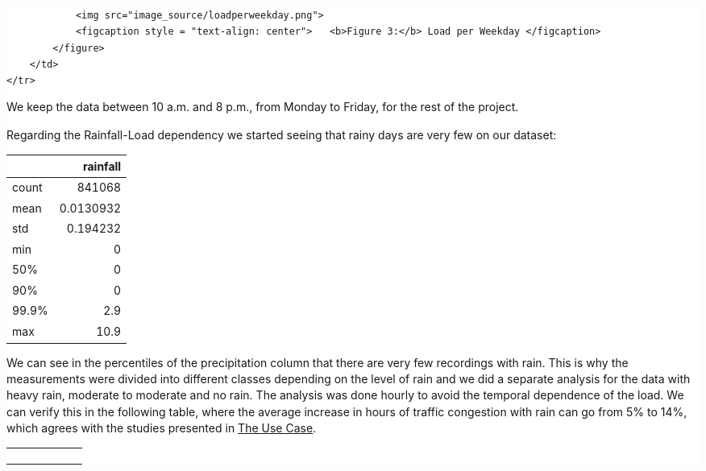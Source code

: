                 <img src="image_source/loadperweekday.png">
                <figcaption style = "text-align: center">   <b>Figure 3:</b> Load per Weekday </figcaption>
            </figure>
        </td>
    </tr>
</table>

We keep the data between 10 a.m. and 8 p.m., from Monday to Friday, for the rest of the project.

Regarding the Rainfall-Load dependency we started seeing that rainy days are very few on our dataset:

|       |       rainfall |
|:------|---------------:|
| count | 841068         |
| mean  |      0.0130932 |
| std   |      0.194232  |
| min   |      0         |
| 50%   |      0         |
| 90%   |      0         |
| 99.9% |      2.9       |
| max   |     10.9       |

We can see in the percentiles of the precipitation column that there are very few recordings with rain. This is why the measurements were divided into different classes depending on the level of rain and we did a separate analysis for the data with heavy rain, moderate to moderate and no rain. The analysis was done hourly to avoid the temporal dependence of the load. We can verify this in the following table, where the average increase in hours of traffic congestion with rain can go from 5% to 14%, which agrees with the studies presented in [The Use Case](#t12).
<table>
    <tr>
        <td style='text-align:center;'>
            <figure>